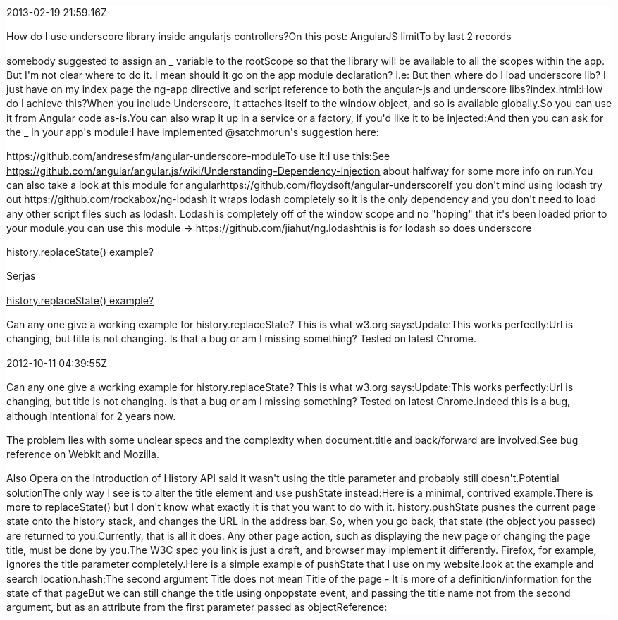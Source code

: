 2013-02-19 21:59:16Z

How do I use underscore library inside angularjs controllers?On this post: AngularJS limitTo by last 2 records

 somebody suggested to assign an _ variable to the rootScope so that the library will be available to all the scopes within the app. But I'm not clear where to do it. I mean should it go on the app module declaration? i.e: But then where do I load underscore lib? I just have on my index page the ng-app directive and script reference to both the angular-js and underscore libs?index.html:How do I achieve this?When you include Underscore, it attaches itself to the window object, and so is available globally.So you can use it from Angular code as-is.You can also wrap it up in a service or a factory, if you'd like it to be injected:And then you can ask for the _ in your app's module:I have implemented @satchmorun's suggestion here:

https://github.com/andresesfm/angular-underscore-moduleTo use it:I use this:See https://github.com/angular/angular.js/wiki/Understanding-Dependency-Injection about halfway for some more info on run.You can also take a look at this module for angularhttps://github.com/floydsoft/angular-underscoreIf you don't mind using lodash try out https://github.com/rockabox/ng-lodash it wraps lodash completely so it is the only dependency and you don't need to load any other script files such as lodash. Lodash is completely off of the window scope and no "hoping" that it's been loaded prior to your module.you can use this module ->  https://github.com/jiahut/ng.lodashthis is for lodash so does underscore

history.replaceState() example?

Serjas

[history.replaceState() example?](https://stackoverflow.com/questions/12832317/history-replacestate-example)

Can any one give a working example for history.replaceState? This is what w3.org says:Update:This works perfectly:Url is changing, but title is not changing. Is that a bug or am I missing something? Tested on latest Chrome.

2012-10-11 04:39:55Z

Can any one give a working example for history.replaceState? This is what w3.org says:Update:This works perfectly:Url is changing, but title is not changing. Is that a bug or am I missing something? Tested on latest Chrome.Indeed this is a bug, although intentional for 2 years now.

The problem lies with some unclear specs and the complexity when document.title and back/forward are involved.See bug reference on Webkit and Mozilla.

Also Opera on the introduction of History API said it wasn't using the title parameter and probably still doesn't.Potential solutionThe only way I see is to alter the title element and use pushState instead:Here is a minimal, contrived example.There is more to replaceState() but I don't know what exactly it is that you want to do with it. history.pushState pushes the current page state onto the history stack, and changes the URL in the address bar.  So, when you go back, that state (the object you passed) are returned to you.Currently, that is all it does.  Any other page action, such as displaying the new page or changing the page title, must be done by you.The W3C spec you link is just a draft, and browser may implement it differently.  Firefox, for example, ignores the title parameter completely.Here is a simple example of pushState that I use on my website.look at the example and search location.hash;The second argument Title does not mean Title of the page - It is more of a definition/information for the state of that pageBut we can still change the title using onpopstate event, and passing the title name not from the second argument, but as an attribute from the first parameter passed as objectReference: 
